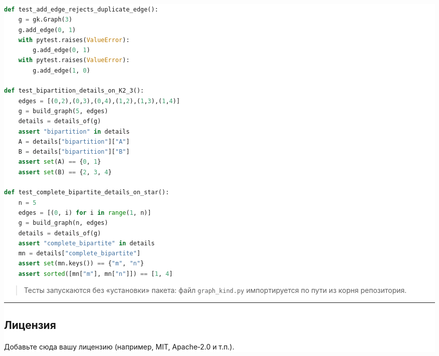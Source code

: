 ```python
def test_add_edge_rejects_duplicate_edge():
    g = gk.Graph(3)
    g.add_edge(0, 1)
    with pytest.raises(ValueError):
        g.add_edge(0, 1)
    with pytest.raises(ValueError):
        g.add_edge(1, 0)

def test_bipartition_details_on_K2_3():
    edges = [(0,2),(0,3),(0,4),(1,2),(1,3),(1,4)]
    g = build_graph(5, edges)
    details = details_of(g)
    assert "bipartition" in details
    A = details["bipartition"]["A"]
    B = details["bipartition"]["B"]
    assert set(A) == {0, 1}
    assert set(B) == {2, 3, 4}

def test_complete_bipartite_details_on_star():
    n = 5
    edges = [(0, i) for i in range(1, n)]
    g = build_graph(n, edges)
    details = details_of(g)
    assert "complete_bipartite" in details
    mn = details["complete_bipartite"]
    assert set(mn.keys()) == {"m", "n"}
    assert sorted([mn["m"], mn["n"]]) == [1, 4]
```
> Тесты запускаются без «установки» пакета: файл `graph_kind.py` импортируется по пути из корня репозитория.

---

## Лицензия

Добавьте сюда вашу лицензию (например, MIT, Apache‑2.0 и т.п.).
